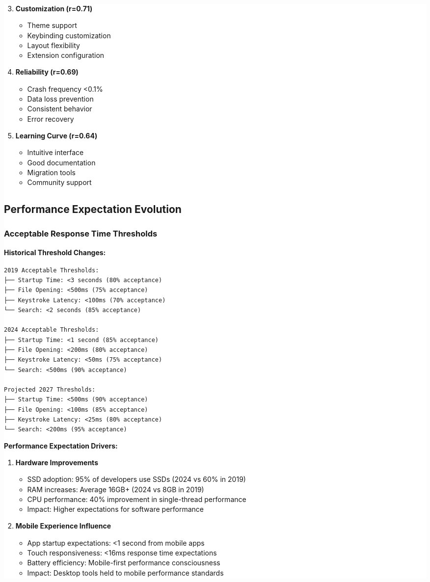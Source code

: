 3. **Customization (r=0.71)**
   - Theme support
   - Keybinding customization
   - Layout flexibility
   - Extension configuration

4. **Reliability (r=0.69)**
   - Crash frequency <0.1%
   - Data loss prevention
   - Consistent behavior
   - Error recovery

5. **Learning Curve (r=0.64)**
   - Intuitive interface
   - Good documentation
   - Migration tools
   - Community support

## Performance Expectation Evolution

### Acceptable Response Time Thresholds

**Historical Threshold Changes:**
```
2019 Acceptable Thresholds:
├── Startup Time: <3 seconds (80% acceptance)
├── File Opening: <500ms (75% acceptance)
├── Keystroke Latency: <100ms (70% acceptance)
└── Search: <2 seconds (85% acceptance)

2024 Acceptable Thresholds:
├── Startup Time: <1 second (85% acceptance)
├── File Opening: <200ms (80% acceptance)
├── Keystroke Latency: <50ms (75% acceptance)
└── Search: <500ms (90% acceptance)

Projected 2027 Thresholds:
├── Startup Time: <500ms (90% acceptance)
├── File Opening: <100ms (85% acceptance)
├── Keystroke Latency: <25ms (80% acceptance)
└── Search: <200ms (95% acceptance)
```

**Performance Expectation Drivers:**

1. **Hardware Improvements**
   - SSD adoption: 95% of developers use SSDs (2024 vs 60% in 2019)
   - RAM increases: Average 16GB+ (2024 vs 8GB in 2019)
   - CPU performance: 40% improvement in single-thread performance
   - Impact: Higher expectations for software performance

2. **Mobile Experience Influence**
   - App startup expectations: <1 second from mobile apps
   - Touch responsiveness: <16ms response time expectations
   - Battery efficiency: Mobile-first performance consciousness
   - Impact: Desktop tools held to mobile performance standards
